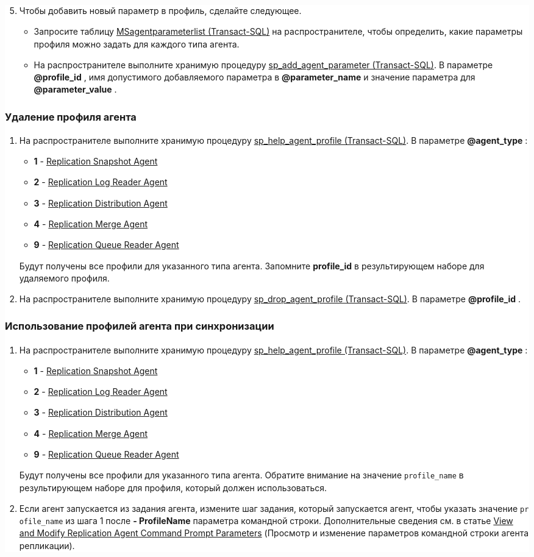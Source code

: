 5.  Чтобы добавить новый параметр в профиль, сделайте следующее.  
  
    -   Запросите таблицу [MSagentparameterlist (Transact-SQL)](/sql/relational-databases/system-tables/msagentparameterlist-transact-sql) на распространителе, чтобы определить, какие параметры профиля можно задать для каждого типа агента.  
  
    -   На распространителе выполните хранимую процедуру [sp_add_agent_parameter (Transact-SQL)](/sql/relational-databases/system-stored-procedures/sp-add-agent-parameter-transact-sql). В параметре **@profile_id** , имя допустимого добавляемого параметра в **@parameter_name** и значение параметра для **@parameter_value** .  
  
###  <a name="Delete_tsql"></a> Удаление профиля агента  
  
1.  На распространителе выполните хранимую процедуру [sp_help_agent_profile (Transact-SQL)](/sql/relational-databases/system-stored-procedures/sp-help-agent-profile-transact-sql). В параметре **@agent_type** :  
  
    -   **1** - [Replication Snapshot Agent](replication-snapshot-agent.md)  
  
    -   **2** - [Replication Log Reader Agent](replication-log-reader-agent.md)  
  
    -   **3** - [Replication Distribution Agent](replication-distribution-agent.md)  
  
    -   **4** - [Replication Merge Agent](replication-merge-agent.md)  
  
    -   **9** - [Replication Queue Reader Agent](replication-queue-reader-agent.md)  
  
     Будут получены все профили для указанного типа агента. Запомните **profile_id** в результирующем наборе для удаляемого профиля.  
  
2.  На распространителе выполните хранимую процедуру [sp_drop_agent_profile (Transact-SQL)](/sql/relational-databases/system-stored-procedures/sp-drop-agent-profile-transact-sql). В параметре **@profile_id** .  
  
###  <a name="Synch_tsql"></a> Использование профилей агента при синхронизации  
  
1.  На распространителе выполните хранимую процедуру [sp_help_agent_profile (Transact-SQL)](/sql/relational-databases/system-stored-procedures/sp-help-agent-profile-transact-sql). В параметре **@agent_type** :  
  
    -   **1** - [Replication Snapshot Agent](replication-snapshot-agent.md)  
  
    -   **2** - [Replication Log Reader Agent](replication-log-reader-agent.md)  
  
    -   **3** - [Replication Distribution Agent](replication-distribution-agent.md)  
  
    -   **4** - [Replication Merge Agent](replication-merge-agent.md)  
  
    -   **9** - [Replication Queue Reader Agent](replication-queue-reader-agent.md)  
  
     Будут получены все профили для указанного типа агента. Обратите внимание на значение `profile_name` в результирующем наборе для профиля, который должен использоваться.  
  
2.  Если агент запускается из задания агента, измените шаг задания, который запускается агент, чтобы указать значение `profile_name` из шага 1 после **- ProfileName** параметра командной строки. Дополнительные сведения см. в статье [View and Modify Replication Agent Command Prompt Parameters](view-and-modify-replication-agent-command-prompt-parameters.md) (Просмотр и изменение параметров командной строки агента репликации).  
  